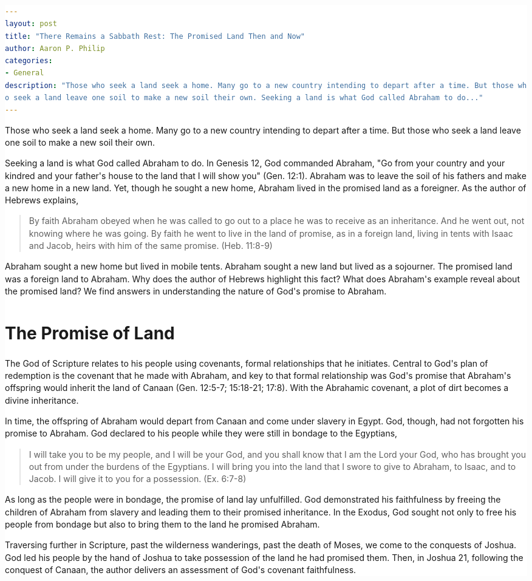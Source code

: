 ```yaml
---
layout: post
title: "There Remains a Sabbath Rest: The Promised Land Then and Now"
author: Aaron P. Philip
categories: 
- General
description: "Those who seek a land seek a home. Many go to a new country intending to depart after a time. But those who seek a land leave one soil to make a new soil their own. Seeking a land is what God called Abraham to do..."
---
```


Those who seek a land seek a home. Many go to a new country intending to depart after a time. But those who seek a land leave one soil to make a new soil their own.

Seeking a land is what God called Abraham to do. In Genesis 12, God commanded Abraham, "Go from your country and your kindred and your father's house to the land that I will show you" (Gen. 12:1). Abraham was to leave the soil of his fathers and make a new home in a new land. Yet, though he sought a new home, Abraham lived in the promised land as a foreigner. As the author of Hebrews explains, 

> By faith Abraham obeyed when he was called to go out to a place he was to receive as an inheritance. And he went out, not knowing where he was going. By faith he went to live in the land of promise, as in a foreign land, living in tents with Isaac and Jacob, heirs with him of the same promise. (Heb. 11:8-9)

Abraham sought a new home but lived in mobile tents. Abraham sought a new land but lived as a sojourner. The promised land was a foreign land to Abraham. Why does the author of Hebrews highlight this fact? What does Abraham's example reveal about the promised land? We find answers in understanding the nature of God's promise to Abraham. 

# The Promise of Land

The God of Scripture relates to his people using covenants, formal relationships that he initiates. Central to God's plan of redemption is the covenant that he made with Abraham, and key to that formal relationship was God's promise that Abraham's offspring would inherit the land of Canaan (Gen. 12:5-7; 15:18-21; 17:8). With the Abrahamic covenant, a plot of dirt becomes a divine inheritance.  

In time, the offspring of Abraham would depart from Canaan and come under slavery in Egypt. God, though, had not forgotten his promise to Abraham. God declared to his people while they were still in bondage to the Egyptians,

> I will take you to be my people, and I will be your God, and you shall know that I am the Lord your God, who has brought you out from under the burdens of the Egyptians. I will bring you into the land that I swore to give to Abraham, to Isaac, and to Jacob. I will give it to you for a possession. (Ex. 6:7-8)

As long as the people were in bondage, the promise of land lay unfulfilled. God demonstrated his faithfulness by freeing the children of Abraham from slavery and leading them to their promised inheritance. In the Exodus, God sought not only to free his people from bondage but also to bring them to the land he promised Abraham.  

Traversing further in Scripture, past the wilderness wanderings, past the death of Moses, we come to the conquests of Joshua. God led his people by the hand of Joshua to take possession of the land he had promised them. Then, in Joshua 21, following the conquest of Canaan, the author delivers an assessment of God's covenant faithfulness. 
